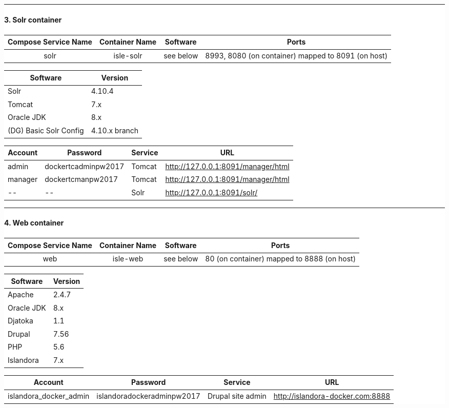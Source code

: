 ___

#### 3. Solr container

| Compose Service Name | Container Name  | Software      | Ports                                              |
| :-------------:      | :-------------: | ------------- | -------------                                      |      
| solr                 | isle-solr       | see below     | 8993, 8080 (on container) mapped to 8091 (on host) |


| Software               | Version       |
| -------------          | ------------- |
| Solr                   | 4.10.4        |
| Tomcat                 | 7.x           |  
| Oracle JDK             | 8.x           |
| (DG) Basic Solr Config | 4.10.x branch |

| Account           | Password                      | Service       | URL                                |
| -------------     | -------------                 | ------------- | -------------                      |
| admin             | dockertcadminpw2017           | Tomcat        | http://127.0.0.1:8091/manager/html |
| manager           | dockertcmanpw2017             | Tomcat        | http://127.0.0.1:8091/manager/html |
| --                | --                            | Solr          | http://127.0.0.1:8091/solr/        |


___

#### 4. Web container

| Compose Service Name | Container Name  | Software      | Ports                                      |
| :-------------:      | :-------------: | ------------- | -------------                              |      
| web                  | isle-web        | see below     | 80 (on container) mapped to 8888 (on host) |


| Software      | Version       |
| ------------- | ------------- |
| Apache        | 2.4.7         |
| Oracle JDK    | 8.x           |
| Djatoka       | 1.1           |
| Drupal        | 7.56          |
| PHP           | 5.6           |
| Islandora     | 7.x           |

| Account                | Password                      | Service               | URL                                          |
| -------------          | -------------                 | -------------         | -------------                                |
| islandora_docker_admin | islandoradockeradminpw2017    | Drupal site admin     | http://islandora-docker.com:8888             |

